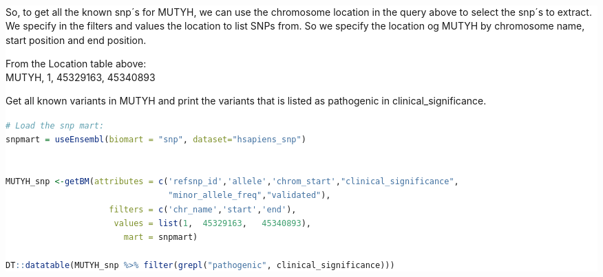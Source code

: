 So, to get all the known snp´s for MUTYH, we can use the chromosome location in the query above to select the snp´s to extract. We specify in the filters and values the location to list SNPs from. So we specify the location og MUTYH by chromosome name, start position and end position.

From the Location table above:  
MUTYH, 1, 45329163, 45340893

Get all known variants in MUTYH and print the variants that is listed as pathogenic in clinical\_significance.

``` r
# Load the snp mart:
snpmart = useEnsembl(biomart = "snp", dataset="hsapiens_snp")


MUTYH_snp <-getBM(attributes = c('refsnp_id','allele','chrom_start',"clinical_significance",
                                 "minor_allele_freq","validated"), 
                     filters = c('chr_name','start','end'), 
                      values = list(1,  45329163,   45340893), 
                        mart = snpmart)

DT::datatable(MUTYH_snp %>% filter(grepl("pathogenic", clinical_significance)))
```

<div id="htmlwidget-5" style="width:100%;height:auto;" class="datatables html-widget"></div>